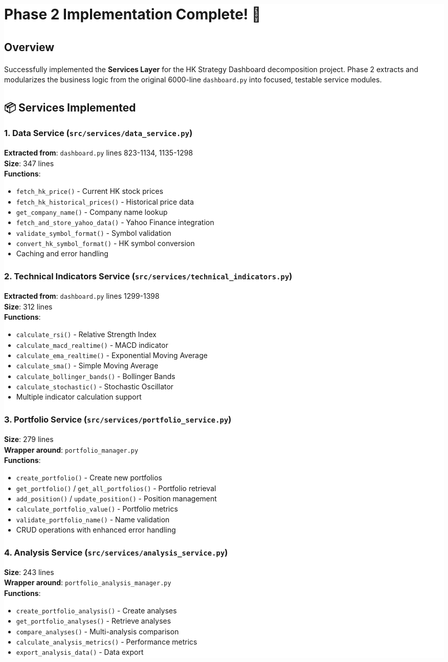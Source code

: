 # Phase 2 Implementation Complete! 🎉

## Overview
Successfully implemented the **Services Layer** for the HK Strategy Dashboard decomposition project. Phase 2 extracts and modularizes the business logic from the original 6000-line `dashboard.py` into focused, testable service modules.

## 📦 Services Implemented

### 1. **Data Service** (`src/services/data_service.py`)
**Extracted from**: `dashboard.py` lines 823-1134, 1135-1298  
**Size**: 347 lines  
**Functions**:
- `fetch_hk_price()` - Current HK stock prices
- `fetch_hk_historical_prices()` - Historical price data
- `get_company_name()` - Company name lookup
- `fetch_and_store_yahoo_data()` - Yahoo Finance integration
- `validate_symbol_format()` - Symbol validation
- `convert_hk_symbol_format()` - HK symbol conversion
- Caching and error handling

### 2. **Technical Indicators Service** (`src/services/technical_indicators.py`)
**Extracted from**: `dashboard.py` lines 1299-1398  
**Size**: 312 lines  
**Functions**:
- `calculate_rsi()` - Relative Strength Index
- `calculate_macd_realtime()` - MACD indicator
- `calculate_ema_realtime()` - Exponential Moving Average
- `calculate_sma()` - Simple Moving Average  
- `calculate_bollinger_bands()` - Bollinger Bands
- `calculate_stochastic()` - Stochastic Oscillator
- Multiple indicator calculation support

### 3. **Portfolio Service** (`src/services/portfolio_service.py`)
**Size**: 279 lines  
**Wrapper around**: `portfolio_manager.py`  
**Functions**:
- `create_portfolio()` - Create new portfolios
- `get_portfolio()` / `get_all_portfolios()` - Portfolio retrieval
- `add_position()` / `update_position()` - Position management
- `calculate_portfolio_value()` - Portfolio metrics
- `validate_portfolio_name()` - Name validation
- CRUD operations with enhanced error handling

### 4. **Analysis Service** (`src/services/analysis_service.py`)
**Size**: 243 lines  
**Wrapper around**: `portfolio_analysis_manager.py`  
**Functions**:
- `create_portfolio_analysis()` - Create analyses
- `get_portfolio_analyses()` - Retrieve analyses
- `compare_analyses()` - Multi-analysis comparison
- `calculate_analysis_metrics()` - Performance metrics
- `export_analysis_data()` - Data export

